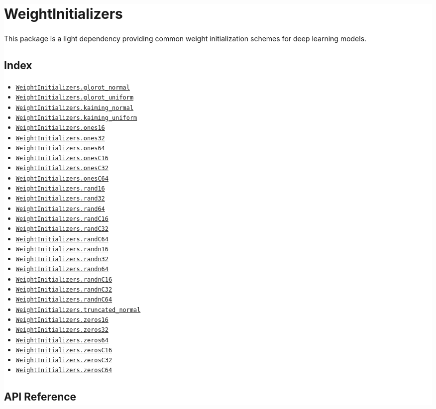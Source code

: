 


<a id='WeightInitializers'></a>

# WeightInitializers


This package is a light dependency providing common weight initialization schemes for deep learning models.


<a id='Index'></a>

## Index

- [`WeightInitializers.glorot_normal`](#WeightInitializers.glorot_normal)
- [`WeightInitializers.glorot_uniform`](#WeightInitializers.glorot_uniform)
- [`WeightInitializers.kaiming_normal`](#WeightInitializers.kaiming_normal)
- [`WeightInitializers.kaiming_uniform`](#WeightInitializers.kaiming_uniform)
- [`WeightInitializers.ones16`](#WeightInitializers.ones16)
- [`WeightInitializers.ones32`](#WeightInitializers.ones32)
- [`WeightInitializers.ones64`](#WeightInitializers.ones64)
- [`WeightInitializers.onesC16`](#WeightInitializers.onesC16)
- [`WeightInitializers.onesC32`](#WeightInitializers.onesC32)
- [`WeightInitializers.onesC64`](#WeightInitializers.onesC64)
- [`WeightInitializers.rand16`](#WeightInitializers.rand16)
- [`WeightInitializers.rand32`](#WeightInitializers.rand32)
- [`WeightInitializers.rand64`](#WeightInitializers.rand64)
- [`WeightInitializers.randC16`](#WeightInitializers.randC16)
- [`WeightInitializers.randC32`](#WeightInitializers.randC32)
- [`WeightInitializers.randC64`](#WeightInitializers.randC64)
- [`WeightInitializers.randn16`](#WeightInitializers.randn16)
- [`WeightInitializers.randn32`](#WeightInitializers.randn32)
- [`WeightInitializers.randn64`](#WeightInitializers.randn64)
- [`WeightInitializers.randnC16`](#WeightInitializers.randnC16)
- [`WeightInitializers.randnC32`](#WeightInitializers.randnC32)
- [`WeightInitializers.randnC64`](#WeightInitializers.randnC64)
- [`WeightInitializers.truncated_normal`](#WeightInitializers.truncated_normal)
- [`WeightInitializers.zeros16`](#WeightInitializers.zeros16)
- [`WeightInitializers.zeros32`](#WeightInitializers.zeros32)
- [`WeightInitializers.zeros64`](#WeightInitializers.zeros64)
- [`WeightInitializers.zerosC16`](#WeightInitializers.zerosC16)
- [`WeightInitializers.zerosC32`](#WeightInitializers.zerosC32)
- [`WeightInitializers.zerosC64`](#WeightInitializers.zerosC64)


<a id='API-Reference'></a>

## API Reference


<a id='Main-Functions'></a>
